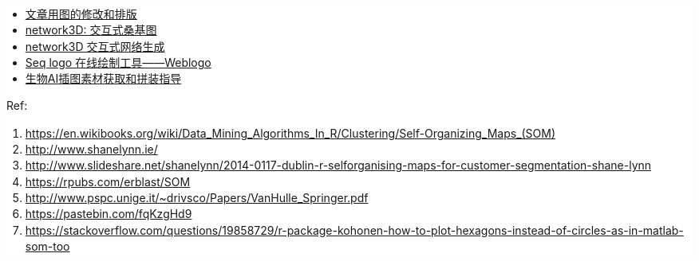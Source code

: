 * [文章用图的修改和排版](https://mp.weixin.qq.com/s/IJNyhinakY0lSXgCN7b9ug)
* [network3D: 交互式桑基图](http://mp.weixin.qq.com/s/3okqP0viU3EVML9p1bkQlw)
* [network3D 交互式网络生成](https://mp.weixin.qq.com/s/rK5SolI0xGisvBCIcb448A)
* [Seq logo 在线绘制工具——Weblogo](https://mp.weixin.qq.com/s/PTaA1IR5yhIpK9EFAk5iVQ)
* [生物AI插图素材获取和拼装指导](https://mp.weixin.qq.com/s/bNrWaK-Rd7I7M0In07_XWg)




Ref: 

1. https://en.wikibooks.org/wiki/Data_Mining_Algorithms_In_R/Clustering/Self-Organizing_Maps_(SOM)
2. http://www.shanelynn.ie/
3. http://www.slideshare.net/shanelynn/2014-0117-dublin-r-selforganising-maps-for-customer-segmentation-shane-lynn
4. https://rpubs.com/erblast/SOM
5. http://www.pspc.unige.it/~drivsco/Papers/VanHulle_Springer.pdf
6. https://pastebin.com/fqKzgHd9
7. https://stackoverflow.com/questions/19858729/r-package-kohonen-how-to-plot-hexagons-instead-of-circles-as-in-matlab-som-too
